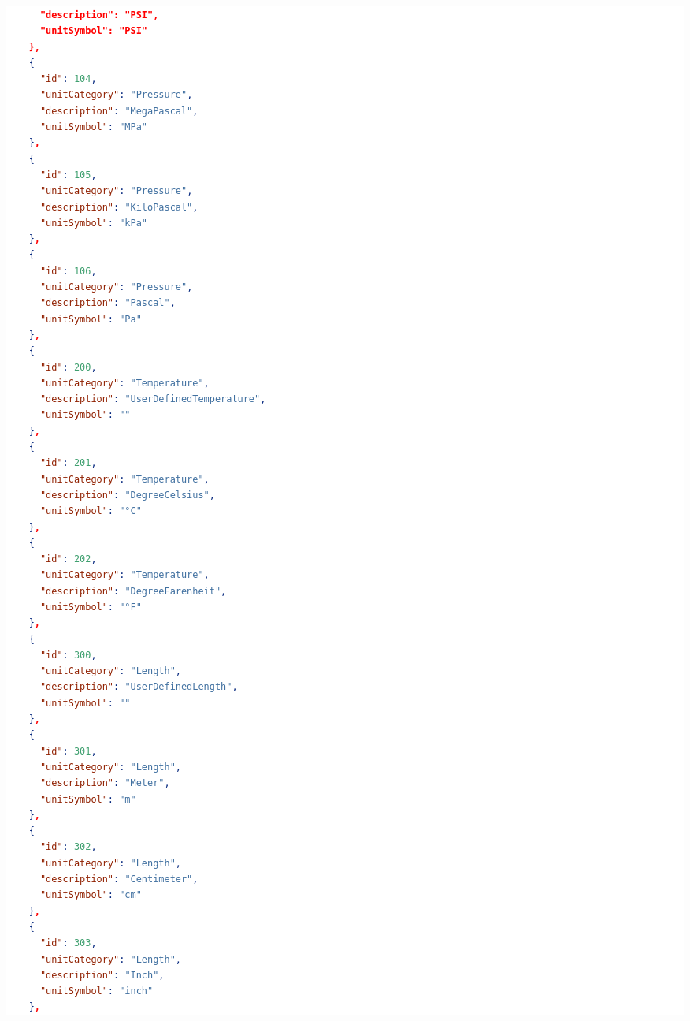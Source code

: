 ``` json
      "description": "PSI",
      "unitSymbol": "PSI"
    },
    {
      "id": 104,
      "unitCategory": "Pressure",
      "description": "MegaPascal",
      "unitSymbol": "MPa"
    },
    {
      "id": 105,
      "unitCategory": "Pressure",
      "description": "KiloPascal",
      "unitSymbol": "kPa"
    },
    {
      "id": 106,
      "unitCategory": "Pressure",
      "description": "Pascal",
      "unitSymbol": "Pa"
    },
    {
      "id": 200,
      "unitCategory": "Temperature",
      "description": "UserDefinedTemperature",
      "unitSymbol": ""
    },
    {
      "id": 201,
      "unitCategory": "Temperature",
      "description": "DegreeCelsius",
      "unitSymbol": "°C"
    },
    {
      "id": 202,
      "unitCategory": "Temperature",
      "description": "DegreeFarenheit",
      "unitSymbol": "°F"
    },
    {
      "id": 300,
      "unitCategory": "Length",
      "description": "UserDefinedLength",
      "unitSymbol": ""
    },
    {
      "id": 301,
      "unitCategory": "Length",
      "description": "Meter",
      "unitSymbol": "m"
    },
    {
      "id": 302,
      "unitCategory": "Length",
      "description": "Centimeter",
      "unitSymbol": "cm"
    },
    {
      "id": 303,
      "unitCategory": "Length",
      "description": "Inch",
      "unitSymbol": "inch"
    },
```